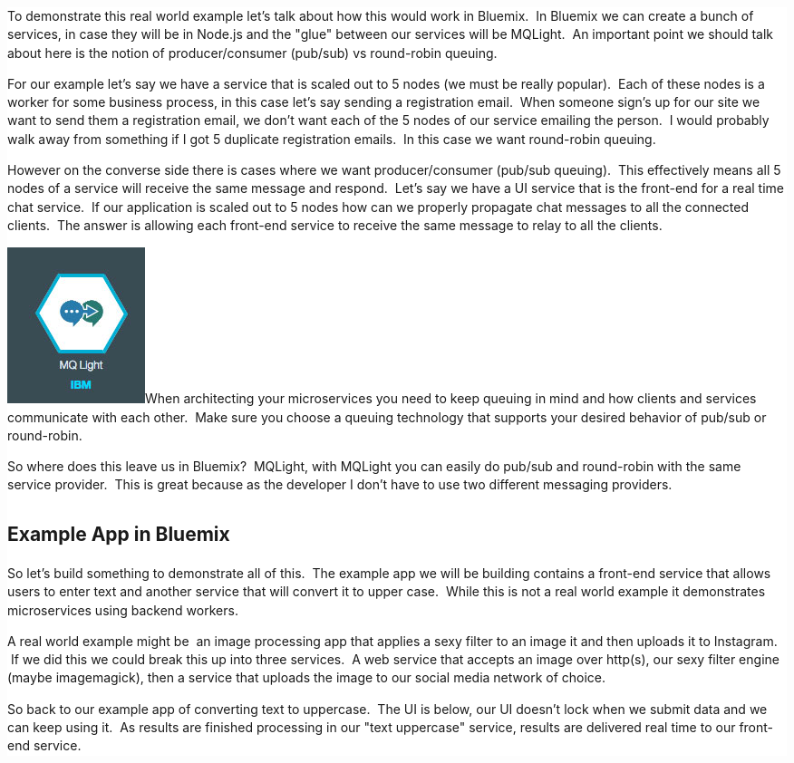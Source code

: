 
To demonstrate this real world example let’s talk about how this would work in Bluemix.  In Bluemix we can create a bunch of services, in case they will be in Node.js and the "glue" between our services will be MQLight.  An important point we should talk about here is the notion of producer/consumer (pub/sub) vs round-robin queuing.

For our example let’s say we have a service that is scaled out to 5 nodes (we must be really popular).  Each of these nodes is a worker for some business process, in this case let’s say sending a registration email.  When someone sign’s up for our site we want to send them a registration email, we don’t want each of the 5 nodes of our service emailing the person.  I would probably walk away from something if I got 5 duplicate registration emails.  In this case we want round-robin queuing.

However on the converse side there is cases where we want producer/consumer (pub/sub queuing).  This effectively means all 5 nodes of a service will receive the same message and respond.  Let’s say we have a UI service that is the front-end for a real time chat service.  If our application is scaled out to 5 nodes how can we properly propagate chat messages to all the connected clients.  The answer is allowing each front-end service to receive the same message to relay to all the clients.

[![mqlight Microservices in Bluemix](mqlight.jpg)](mqlight.jpg)When architecting your microservices you need to keep queuing in mind and how clients and services communicate with each other.  Make sure you choose a queuing technology that supports your desired behavior of pub/sub or round-robin.

So where does this leave us in Bluemix?  MQLight, with MQLight you can easily do pub/sub and round-robin with the same service provider.  This is great because as the developer I don’t have to use two different messaging providers.


## Example App in Bluemix


So let’s build something to demonstrate all of this.  The example app we will be building contains a front-end service that allows users to enter text and another service that will convert it to upper case.  While this is not a real world example it demonstrates microservices using backend workers.

A real world example might be  an image processing app that applies a sexy filter to an image it and then uploads it to Instagram.  If we did this we could break this up into three services.  A web service that accepts an image over http(s), our sexy filter engine (maybe imagemagick), then a service that uploads the image to our social media network of choice.

So back to our example app of converting text to uppercase.  The UI is below, our UI doesn’t lock when we submit data and we can keep using it.  As results are finished processing in our "text uppercase" service, results are delivered real time to our front-end service.
